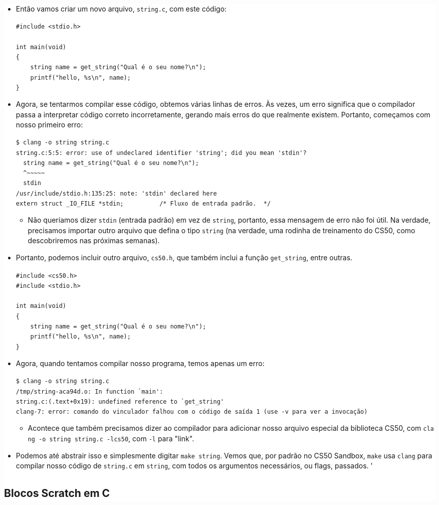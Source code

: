     
*   Então vamos criar um novo arquivo, `string.c`, com este código:
    
        #include <stdio.h>
        
        int main(void)
        {
            string name = get_string("Qual é o seu nome?\n");
            printf("hello, %s\n", name);
        }
        
    
*   Agora, se tentarmos compilar esse código, obtemos várias linhas de erros. Às vezes, um erro significa que o compilador passa a interpretar código correto incorretamente, gerando mais erros do que realmente existem. Portanto, começamos com nosso primeiro erro:
    
        $ clang -o string string.c
        string.c:5:5: error: use of undeclared identifier 'string'; did you mean 'stdin'?
          string name = get_string("Qual é o seu nome?\n");
          ^~~~~~
          stdin
        /usr/include/stdio.h:135:25: note: 'stdin' declared here
        extern struct _IO_FILE *stdin;          /* Fluxo de entrada padrão.  */
        
    
    *   Não queríamos dizer `stdin` (entrada padrão) em vez de `string`, portanto, essa mensagem de erro não foi útil. Na verdade, precisamos importar outro arquivo que defina o tipo `string` (na verdade, uma rodinha de treinamento do CS50, como descobriremos nas próximas semanas).
*   Portanto, podemos incluir outro arquivo, `cs50.h`, que também inclui a função `get_string`, entre outras.
    
        #include <cs50.h>
        #include <stdio.h>
        
        int main(void)
        {
            string name = get_string("Qual é o seu nome?\n");
            printf("hello, %s\n", name);
        }
        
    
*   Agora, quando tentamos compilar nosso programa, temos apenas um erro:
    
        $ clang -o string string.c
        /tmp/string-aca94d.o: In function `main':
        string.c:(.text+0x19): undefined reference to `get_string'
        clang-7: error: comando do vinculador falhou com o código de saída 1 (use -v para ver a invocação)
        
    
    *   Acontece que também precisamos dizer ao compilador para adicionar nosso arquivo especial da biblioteca CS50, com `clang -o string string.c -lcs50`, com `-l` para "link".
*   Podemos até abstrair isso e simplesmente digitar `make string`. Vemos que, por padrão no CS50 Sandbox, `make` usa `clang` para compilar nosso código de `string.c` em `string`, com todos os argumentos necessários, ou flags, passados.
'

Blocos Scratch em C
-------------------
